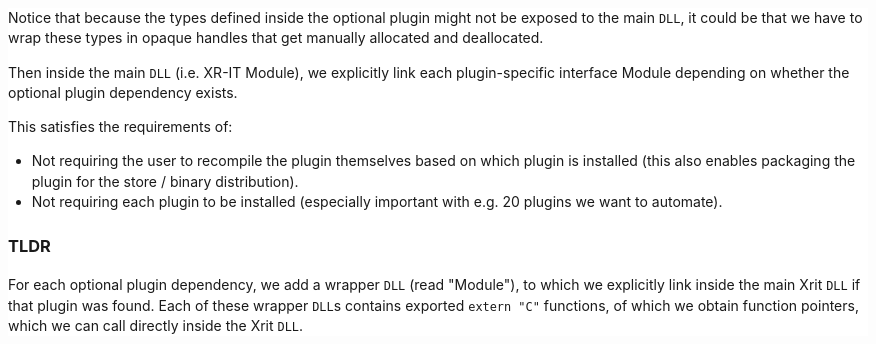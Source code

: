 Notice that because the types defined inside the optional plugin might not be exposed to the main `DLL`, it could be that we have to wrap
these types in opaque handles that get manually allocated and deallocated. 

Then inside the main `DLL` (i.e. XR-IT Module), we explicitly link each plugin-specific interface Module depending on whether the optional plugin dependency exists.

This satisfies the requirements of:
- Not requiring the user to recompile the plugin themselves based on which plugin is installed (this also enables packaging the plugin for the store / binary distribution).
- Not requiring each plugin to be installed (especially important with e.g. 20 plugins we want to automate).

### TLDR

For each optional plugin dependency, we add a wrapper `DLL` (read "Module"), to which we explicitly link inside the main Xrit `DLL` if that plugin was found. 
Each of these wrapper `DLL`s contains exported `extern "C"` functions, of which we obtain function pointers, which we can call directly inside the Xrit `DLL`. 